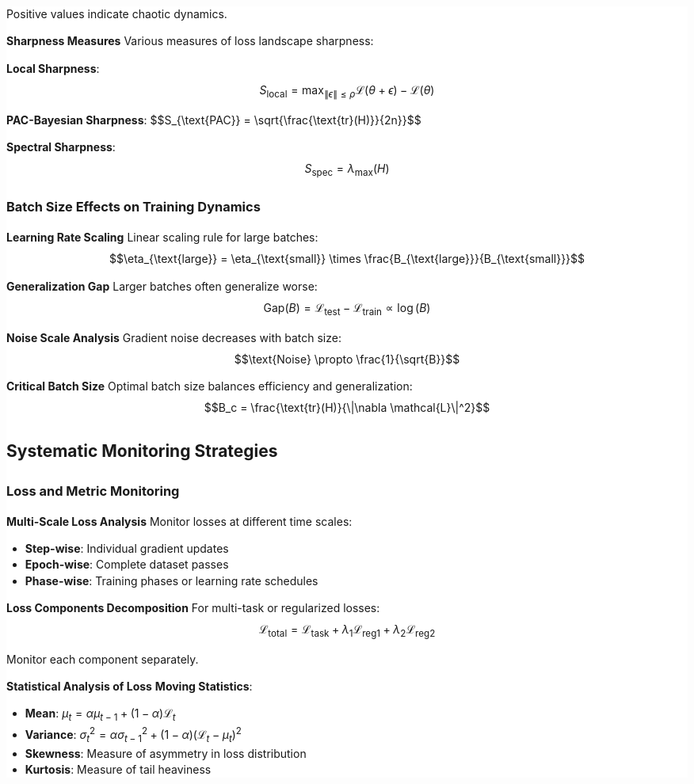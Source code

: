 Positive values indicate chaotic dynamics.

**Sharpness Measures**
Various measures of loss landscape sharpness:

**Local Sharpness**:
$$S_{\text{local}} = \max_{\|\epsilon\| \leq \rho} \mathcal{L}(\theta + \epsilon) - \mathcal{L}(\theta)$$

**PAC-Bayesian Sharpness**:
$$S_{\text{PAC}} = \sqrt{\frac{\text{tr}(H)}}{2n}}$$

**Spectral Sharpness**:
$$S_{\text{spec}} = \lambda_{\max}(H)$$

### Batch Size Effects on Training Dynamics

**Learning Rate Scaling**
Linear scaling rule for large batches:
$$\eta_{\text{large}} = \eta_{\text{small}} \times \frac{B_{\text{large}}}{B_{\text{small}}}$$

**Generalization Gap**
Larger batches often generalize worse:
$$\text{Gap}(B) = \mathcal{L}_{\text{test}} - \mathcal{L}_{\text{train}} \propto \log(B)$$

**Noise Scale Analysis**
Gradient noise decreases with batch size:
$$\text{Noise} \propto \frac{1}{\sqrt{B}}$$

**Critical Batch Size**
Optimal batch size balances efficiency and generalization:
$$B_c = \frac{\text{tr}(H)}{\|\nabla \mathcal{L}\|^2}$$

## Systematic Monitoring Strategies

### Loss and Metric Monitoring

**Multi-Scale Loss Analysis**
Monitor losses at different time scales:
- **Step-wise**: Individual gradient updates
- **Epoch-wise**: Complete dataset passes  
- **Phase-wise**: Training phases or learning rate schedules

**Loss Components Decomposition**
For multi-task or regularized losses:
$$\mathcal{L}_{\text{total}} = \mathcal{L}_{\text{task}} + \lambda_1 \mathcal{L}_{\text{reg1}} + \lambda_2 \mathcal{L}_{\text{reg2}}$$

Monitor each component separately.

**Statistical Analysis of Loss**
**Moving Statistics**:
- **Mean**: $\mu_t = \alpha \mu_{t-1} + (1-\alpha) \mathcal{L}_t$
- **Variance**: $\sigma_t^2 = \alpha \sigma_{t-1}^2 + (1-\alpha) (\mathcal{L}_t - \mu_t)^2$
- **Skewness**: Measure of asymmetry in loss distribution
- **Kurtosis**: Measure of tail heaviness
